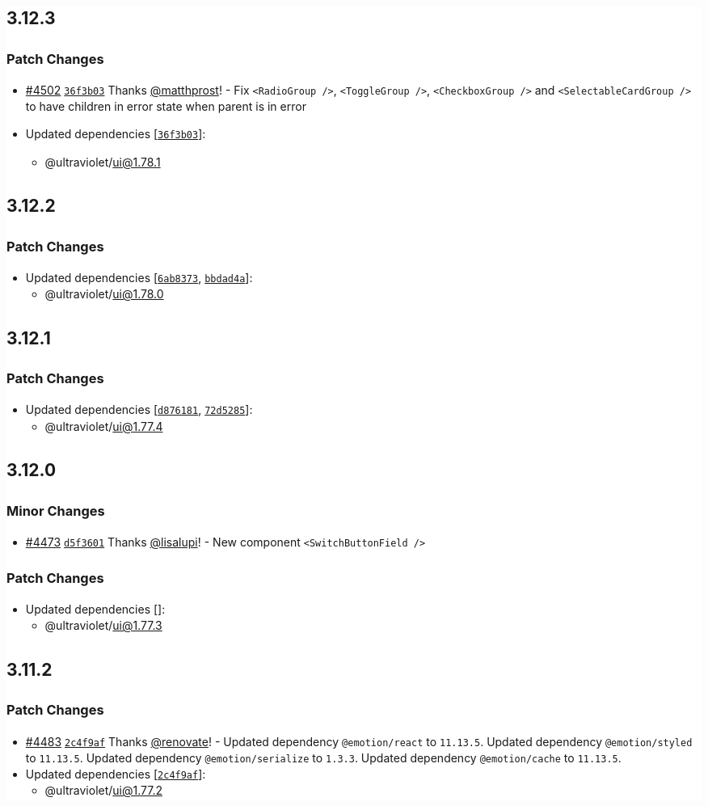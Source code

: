## 3.12.3

### Patch Changes

- [#4502](https://github.com/scaleway/ultraviolet/pull/4502) [`36f3b03`](https://github.com/scaleway/ultraviolet/commit/36f3b0359da76156cb69179b7b892aaace159b9c) Thanks [@matthprost](https://github.com/matthprost)! - Fix `<RadioGroup />`, `<ToggleGroup />`, `<CheckboxGroup />` and `<SelectableCardGroup />` to have children in error state when parent is in error

- Updated dependencies [[`36f3b03`](https://github.com/scaleway/ultraviolet/commit/36f3b0359da76156cb69179b7b892aaace159b9c)]:
  - @ultraviolet/ui@1.78.1

## 3.12.2

### Patch Changes

- Updated dependencies [[`6ab8373`](https://github.com/scaleway/ultraviolet/commit/6ab837360da3fe85cac22b7780b3e771dd28ca34), [`bbdad4a`](https://github.com/scaleway/ultraviolet/commit/bbdad4aeda1a790fdfeee4657c177e270335200e)]:
  - @ultraviolet/ui@1.78.0

## 3.12.1

### Patch Changes

- Updated dependencies [[`d876181`](https://github.com/scaleway/ultraviolet/commit/d8761814f5d54a6fe85c92d7089fa37aec14106f), [`72d5285`](https://github.com/scaleway/ultraviolet/commit/72d5285303755d0861a6b3dd8b2ed6c15ca8c102)]:
  - @ultraviolet/ui@1.77.4

## 3.12.0

### Minor Changes

- [#4473](https://github.com/scaleway/ultraviolet/pull/4473) [`d5f3601`](https://github.com/scaleway/ultraviolet/commit/d5f360122b76e328713c09379f960762cdf767b1) Thanks [@lisalupi](https://github.com/lisalupi)! - New component `<SwitchButtonField />`

### Patch Changes

- Updated dependencies []:
  - @ultraviolet/ui@1.77.3

## 3.11.2

### Patch Changes

- [#4483](https://github.com/scaleway/ultraviolet/pull/4483) [`2c4f9af`](https://github.com/scaleway/ultraviolet/commit/2c4f9afc66e6cd9df2a1bceab51212eac62692ef) Thanks [@renovate](https://github.com/apps/renovate)! - Updated dependency `@emotion/react` to `11.13.5`.
  Updated dependency `@emotion/styled` to `11.13.5`.
  Updated dependency `@emotion/serialize` to `1.3.3`.
  Updated dependency `@emotion/cache` to `11.13.5`.
- Updated dependencies [[`2c4f9af`](https://github.com/scaleway/ultraviolet/commit/2c4f9afc66e6cd9df2a1bceab51212eac62692ef)]:
  - @ultraviolet/ui@1.77.2
